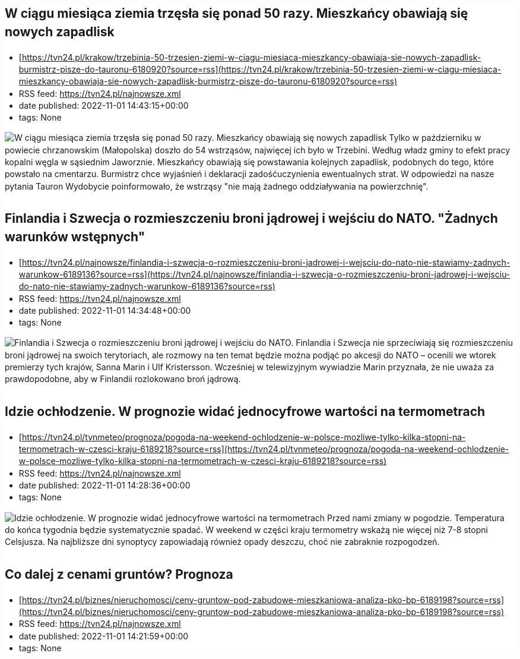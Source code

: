 ## W ciągu miesiąca ziemia trzęsła się ponad 50 razy. Mieszkańcy obawiają się nowych zapadlisk
 - [https://tvn24.pl/krakow/trzebinia-50-trzesien-ziemi-w-ciagu-miesiaca-mieszkancy-obawiaja-sie-nowych-zapadlisk-burmistrz-pisze-do-tauronu-6180920?source=rss](https://tvn24.pl/krakow/trzebinia-50-trzesien-ziemi-w-ciagu-miesiaca-mieszkancy-obawiaja-sie-nowych-zapadlisk-burmistrz-pisze-do-tauronu-6180920?source=rss)
 - RSS feed: https://tvn24.pl/najnowsze.xml
 - date published: 2022-11-01 14:43:15+00:00
 - tags: None

<img alt="W ciągu miesiąca ziemia trzęsła się ponad 50 razy. Mieszkańcy obawiają się nowych zapadlisk" src="https://tvn24.pl/najnowsze/cdn-zdjecie-p6anoz-trzebinia-cmentarz-6187694/alternates/LANDSCAPE_1280" />
    Tylko w październiku w powiecie chrzanowskim (Małopolska) doszło do 54 wstrząsów, najwięcej ich było w Trzebini. Według władz gminy to efekt pracy kopalni węgla w sąsiednim Jaworznie. Mieszkańcy obawiają się powstawania kolejnych zapadlisk, podobnych do tego, które powstało na cmentarzu. Burmistrz chce wyjaśnień i deklaracji zadośćuczynienia ewentualnych strat. W odpowiedzi na nasze pytania Tauron Wydobycie poinformowało, że wstrząsy "nie mają żadnego oddziaływania na powierzchnię".

## Finlandia i Szwecja o rozmieszczeniu broni jądrowej i wejściu do NATO. "Żadnych warunków wstępnych"
 - [https://tvn24.pl/najnowsze/finlandia-i-szwecja-o-rozmieszczeniu-broni-jadrowej-i-wejsciu-do-nato-nie-stawiamy-zadnych-warunkow-6189136?source=rss](https://tvn24.pl/najnowsze/finlandia-i-szwecja-o-rozmieszczeniu-broni-jadrowej-i-wejsciu-do-nato-nie-stawiamy-zadnych-warunkow-6189136?source=rss)
 - RSS feed: https://tvn24.pl/najnowsze.xml
 - date published: 2022-11-01 14:34:48+00:00
 - tags: None

<img alt="Finlandia i Szwecja o rozmieszczeniu broni jądrowej i wejściu do NATO. " src="https://tvn24.pl/najnowsze/cdn-zdjecie-5s77to-ulf-kristersson-i-sanna-marin-6189161/alternates/LANDSCAPE_1280" />
    Finlandia i Szwecja nie sprzeciwiają się rozmieszczeniu broni jądrowej na swoich terytoriach, ale rozmowy na ten temat będzie można podjąć po akcesji do NATO – ocenili we wtorek premierzy tych krajów, Sanna Marin i Ulf Kristersson. Wcześniej w telewizyjnym wywiadzie Marin przyznała, że nie uważa za prawdopodobne, aby w Finlandii rozlokowano broń jądrową.

## Idzie ochłodzenie. W prognozie widać jednocyfrowe wartości na termometrach
 - [https://tvn24.pl/tvnmeteo/prognoza/pogoda-na-weekend-ochlodzenie-w-polsce-mozliwe-tylko-kilka-stopni-na-termometrach-w-czesci-kraju-6189218?source=rss](https://tvn24.pl/tvnmeteo/prognoza/pogoda-na-weekend-ochlodzenie-w-polsce-mozliwe-tylko-kilka-stopni-na-termometrach-w-czesci-kraju-6189218?source=rss)
 - RSS feed: https://tvn24.pl/najnowsze.xml
 - date published: 2022-11-01 14:28:36+00:00
 - tags: None

<img alt="Idzie ochłodzenie. W prognozie widać jednocyfrowe wartości na termometrach" src="https://tvn24.pl/najnowsze/cdn-zdjecie-a8uj1f-idzie-ochlodzenie-6189239/alternates/LANDSCAPE_1280" />
    Przed nami zmiany w pogodzie. Temperatura do końca tygodnia będzie systematycznie spadać. W weekend w części kraju termometry wskażą nie więcej niż 7-8 stopni Celsjusza. Na najbliższe dni synoptycy zapowiadają również opady deszczu, choć nie zabraknie rozpogodzeń.

## Co dalej z cenami gruntów? Prognoza
 - [https://tvn24.pl/biznes/nieruchomosci/ceny-gruntow-pod-zabudowe-mieszkaniowa-analiza-pko-bp-6189198?source=rss](https://tvn24.pl/biznes/nieruchomosci/ceny-gruntow-pod-zabudowe-mieszkaniowa-analiza-pko-bp-6189198?source=rss)
 - RSS feed: https://tvn24.pl/najnowsze.xml
 - date published: 2022-11-01 14:21:59+00:00
 - tags: None
